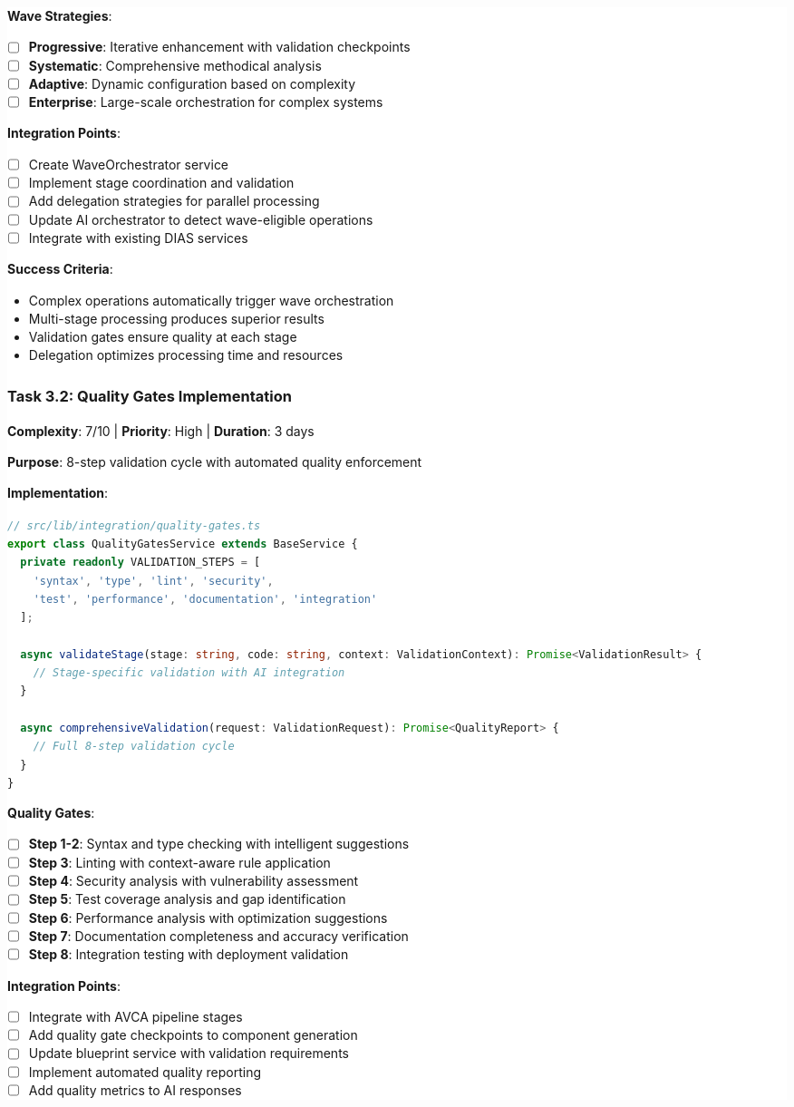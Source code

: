 **Wave Strategies**:
- [ ] **Progressive**: Iterative enhancement with validation checkpoints
- [ ] **Systematic**: Comprehensive methodical analysis
- [ ] **Adaptive**: Dynamic configuration based on complexity
- [ ] **Enterprise**: Large-scale orchestration for complex systems

**Integration Points**:
- [ ] Create WaveOrchestrator service
- [ ] Implement stage coordination and validation
- [ ] Add delegation strategies for parallel processing
- [ ] Update AI orchestrator to detect wave-eligible operations
- [ ] Integrate with existing DIAS services

**Success Criteria**:
- Complex operations automatically trigger wave orchestration
- Multi-stage processing produces superior results
- Validation gates ensure quality at each stage
- Delegation optimizes processing time and resources

### **Task 3.2: Quality Gates Implementation**
**Complexity**: 7/10 | **Priority**: High | **Duration**: 3 days

**Purpose**: 8-step validation cycle with automated quality enforcement

**Implementation**:
```typescript
// src/lib/integration/quality-gates.ts
export class QualityGatesService extends BaseService {
  private readonly VALIDATION_STEPS = [
    'syntax', 'type', 'lint', 'security', 
    'test', 'performance', 'documentation', 'integration'
  ];
  
  async validateStage(stage: string, code: string, context: ValidationContext): Promise<ValidationResult> {
    // Stage-specific validation with AI integration
  }
  
  async comprehensiveValidation(request: ValidationRequest): Promise<QualityReport> {
    // Full 8-step validation cycle
  }
}
```

**Quality Gates**:
- [ ] **Step 1-2**: Syntax and type checking with intelligent suggestions
- [ ] **Step 3**: Linting with context-aware rule application
- [ ] **Step 4**: Security analysis with vulnerability assessment
- [ ] **Step 5**: Test coverage analysis and gap identification
- [ ] **Step 6**: Performance analysis with optimization suggestions
- [ ] **Step 7**: Documentation completeness and accuracy verification
- [ ] **Step 8**: Integration testing with deployment validation

**Integration Points**:
- [ ] Integrate with AVCA pipeline stages
- [ ] Add quality gate checkpoints to component generation
- [ ] Update blueprint service with validation requirements
- [ ] Implement automated quality reporting
- [ ] Add quality metrics to AI responses
